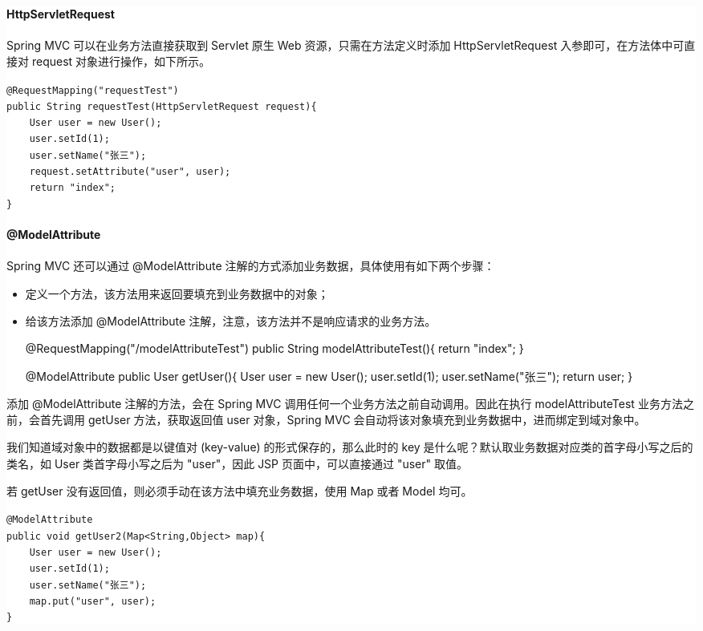 
#### HttpServletRequest

Spring MVC 可以在业务方法直接获取到 Servlet 原生 Web 资源，只需在方法定义时添加 HttpServletRequest
入参即可，在方法体中可直接对 request 对象进行操作，如下所示。

    
    
    @RequestMapping("requestTest")
    public String requestTest(HttpServletRequest request){
        User user = new User();
        user.setId(1);
        user.setName("张三");
        request.setAttribute("user", user);
        return "index";
    }
    

#### @ModelAttribute

Spring MVC 还可以通过 @ModelAttribute 注解的方式添加业务数据，具体使用有如下两个步骤：

  * 定义一个方法，该方法用来返回要填充到业务数据中的对象；
  * 给该方法添加 @ModelAttribute 注解，注意，该方法并不是响应请求的业务方法。

    
    
    @RequestMapping("/modelAttributeTest")
    public String modelAttributeTest(){
        return "index";
    }
    
    @ModelAttribute
    public User getUser(){
        User user = new User();
        user.setId(1);
        user.setName("张三");
        return user;
    }
    

添加 @ModelAttribute 注解的方法，会在 Spring MVC 调用任何一个业务方法之前自动调用。因此在执行
modelAttributeTest 业务方法之前，会首先调用 getUser 方法，获取返回值 user 对象，Spring MVC
会自动将该对象填充到业务数据中，进而绑定到域对象中。

我们知道域对象中的数据都是以键值对 (key-value) 的形式保存的，那么此时的 key 是什么呢？默认取业务数据对应类的首字母小写之后的类名，如
User 类首字母小写之后为 "user"，因此 JSP 页面中，可以直接通过 "user" 取值。

若 getUser 没有返回值，则必须手动在该方法中填充业务数据，使用 Map 或者 Model 均可。

    
    
    @ModelAttribute
    public void getUser2(Map<String,Object> map){
        User user = new User();
        user.setId(1);
        user.setName("张三");
        map.put("user", user);
    }
    